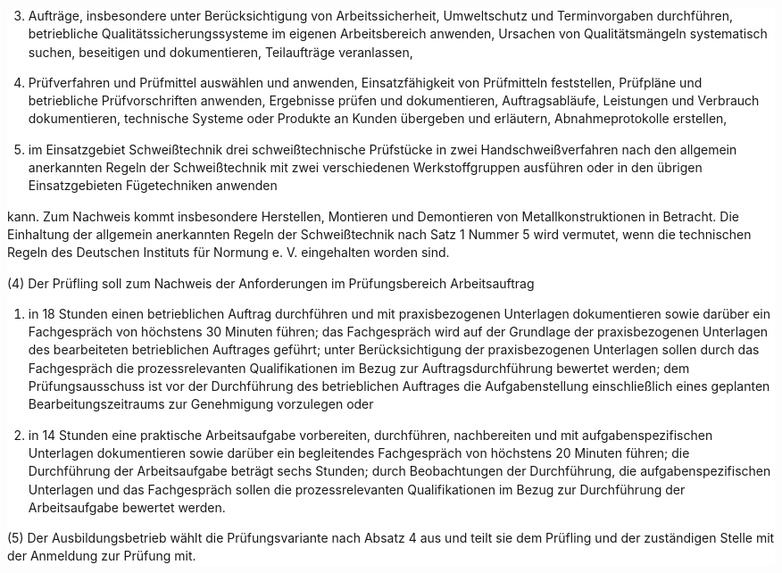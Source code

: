
3.  Aufträge, insbesondere unter Berücksichtigung von Arbeitssicherheit,
    Umweltschutz und Terminvorgaben durchführen, betriebliche
    Qualitätssicherungssysteme im eigenen Arbeitsbereich anwenden,
    Ursachen von Qualitätsmängeln systematisch suchen, beseitigen und
    dokumentieren, Teilaufträge veranlassen,


4.  Prüfverfahren und Prüfmittel auswählen und anwenden, Einsatzfähigkeit
    von Prüfmitteln feststellen, Prüfpläne und betriebliche
    Prüfvorschriften anwenden, Ergebnisse prüfen und dokumentieren,
    Auftragsabläufe, Leistungen und Verbrauch dokumentieren, technische
    Systeme oder Produkte an Kunden übergeben und erläutern,
    Abnahmeprotokolle erstellen,


5.  im Einsatzgebiet Schweißtechnik drei schweißtechnische Prüfstücke in
    zwei Handschweißverfahren nach den allgemein anerkannten Regeln der
    Schweißtechnik mit zwei verschiedenen Werkstoffgruppen ausführen oder
    in den übrigen Einsatzgebieten Fügetechniken anwenden



kann. Zum Nachweis kommt insbesondere Herstellen, Montieren und
Demontieren von Metallkonstruktionen in Betracht. Die Einhaltung der
allgemein anerkannten Regeln der Schweißtechnik nach Satz 1 Nummer 5
wird vermutet, wenn die technischen Regeln des Deutschen Instituts für
Normung e. V. eingehalten worden sind.

(4) Der Prüfling soll zum Nachweis der Anforderungen im
Prüfungsbereich Arbeitsauftrag

1.  in 18 Stunden einen betrieblichen Auftrag durchführen und mit
    praxisbezogenen Unterlagen dokumentieren sowie darüber ein
    Fachgespräch von höchstens 30 Minuten führen; das Fachgespräch wird
    auf der Grundlage der praxisbezogenen Unterlagen des bearbeiteten
    betrieblichen Auftrages geführt; unter Berücksichtigung der
    praxisbezogenen Unterlagen sollen durch das Fachgespräch die
    prozessrelevanten Qualifikationen im Bezug zur Auftragsdurchführung
    bewertet werden; dem Prüfungsausschuss ist vor der Durchführung des
    betrieblichen Auftrages die Aufgabenstellung einschließlich eines
    geplanten Bearbeitungszeitraums zur Genehmigung vorzulegen oder


2.  in 14 Stunden eine praktische Arbeitsaufgabe vorbereiten, durchführen,
    nachbereiten und mit aufgabenspezifischen Unterlagen dokumentieren
    sowie darüber ein begleitendes Fachgespräch von höchstens 20 Minuten
    führen; die Durchführung der Arbeitsaufgabe beträgt sechs Stunden;
    durch Beobachtungen der Durchführung, die aufgabenspezifischen
    Unterlagen und das Fachgespräch sollen die prozessrelevanten
    Qualifikationen im Bezug zur Durchführung der Arbeitsaufgabe bewertet
    werden.




(5) Der Ausbildungsbetrieb wählt die Prüfungsvariante nach Absatz 4
aus und teilt sie dem Prüfling und der zuständigen Stelle mit der
Anmeldung zur Prüfung mit.
